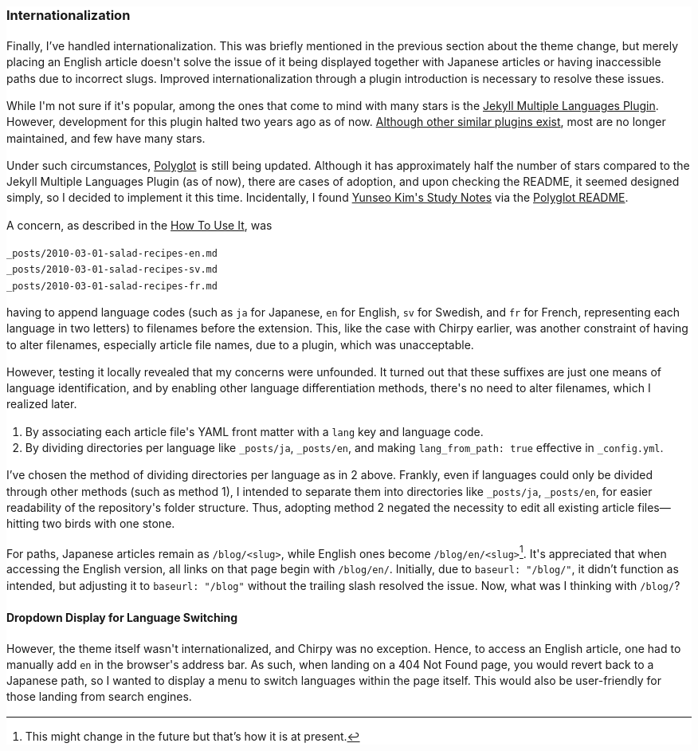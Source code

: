 ### Internationalization
Finally, I’ve handled internationalization. This was briefly mentioned in the previous section about the theme change, but merely placing an English article doesn't solve the issue of it being displayed together with Japanese articles or having inaccessible paths due to incorrect slugs. Improved internationalization through a plugin introduction is necessary to resolve these issues.

While I'm not sure if it's popular, among the ones that come to mind with many stars is the [Jekyll Multiple Languages Plugin](https://github.com/kurtsson/jekyll-multiple-languages-plugin). However, development for this plugin halted two years ago as of now. [Although other similar plugins exist](https://github.com/kurtsson/jekyll-multiple-languages-plugin/tree/cba063ff3a9002f35f06fd3c5c136d529828e584?tab=readme-ov-file#10-other-language-plugins), most are no longer maintained, and few have many stars.

Under such circumstances, [Polyglot](https://github.com/untra/polyglot) is still being updated. Although it has approximately half the number of stars compared to the Jekyll Multiple Languages Plugin (as of now), there are cases of adoption, and upon checking the README, it seemed designed simply, so I decided to implement it this time. Incidentally, I found [Yunseo Kim's Study Notes](https://www.yunseo.kim/) via the [Polyglot README](https://github.com/untra/polyglot/tree/bcb7525c001b410381b709e9436d271d2d14c17a?tab=readme-ov-file#other-websites-built-with-polyglot).

A concern, as described in the [How To Use It](https://github.com/untra/polyglot/tree/bcb7525c001b410381b709e9436d271d2d14c17a?tab=readme-ov-file#how-to-use-it), was

```
_posts/2010-03-01-salad-recipes-en.md
_posts/2010-03-01-salad-recipes-sv.md
_posts/2010-03-01-salad-recipes-fr.md
```

having to append language codes (such as `ja` for Japanese, `en` for English, `sv` for Swedish, and `fr` for French, representing each language in two letters) to filenames before the extension. This, like the case with Chirpy earlier, was another constraint of having to alter filenames, especially article file names, due to a plugin, which was unacceptable.

However, testing it locally revealed that my concerns were unfounded. It turned out that these suffixes are just one means of language identification, and by enabling other language differentiation methods, there's no need to alter filenames, which I realized later.

1. By associating each article file's YAML front matter with a `lang` key and language code.
2. By dividing directories per language like `_posts/ja`, `_posts/en`, and making `lang_from_path: true` effective in `_config.yml`.

I’ve chosen the method of dividing directories per language as in 2 above. Frankly, even if languages could only be divided through other methods (such as method 1), I intended to separate them into directories like `_posts/ja`, `_posts/en`, for easier readability of the repository's folder structure. Thus, adopting method 2 negated the necessity to edit all existing article files—hitting two birds with one stone.

For paths, Japanese articles remain as `/blog/<slug>`, while English ones become `/blog/en/<slug>`[^path]. It's appreciated that when accessing the English version, all links on that page begin with `/blog/en/`. Initially, due to `baseurl: "/blog/"`, it didn’t function as intended, but adjusting it to `baseurl: "/blog"` without the trailing slash resolved the issue. Now, what was I thinking with `/blog/`?

[^path]: This might change in the future but that’s how it is at present.

#### Dropdown Display for Language Switching
However, the theme itself wasn't internationalized, and Chirpy was no exception. Hence, to access an English article, one had to manually add `en` in the browser's address bar. As such, when landing on a 404 Not Found page, you would revert back to a Japanese path, so I wanted to display a menu to switch languages within the page itself. This would also be user-friendly for those landing from search engines.


[^chatgpt-feedback]: The usage has changed significantly from the original plan, so this repository name might change in the future.
[^motivation]: It’s extremely cumbersome to have to write in multiple languages every time the blog is updated, and attempting anything that labor-intensive would dissuade me from blogging entirely.
[^past-comments]: During the transition from [Ghost to Jekyll](https://noraworld.github.io/blog/ghost-to-jekyll), the changing URL resulted in losing continuity of past comments. Thus, there are currently no comments to transfer, as after switching to Jekyll, comments were not implemented for a while. Recently, when Disqus was set up on Jekyll, there were zero comments, so nothing will carry over now.